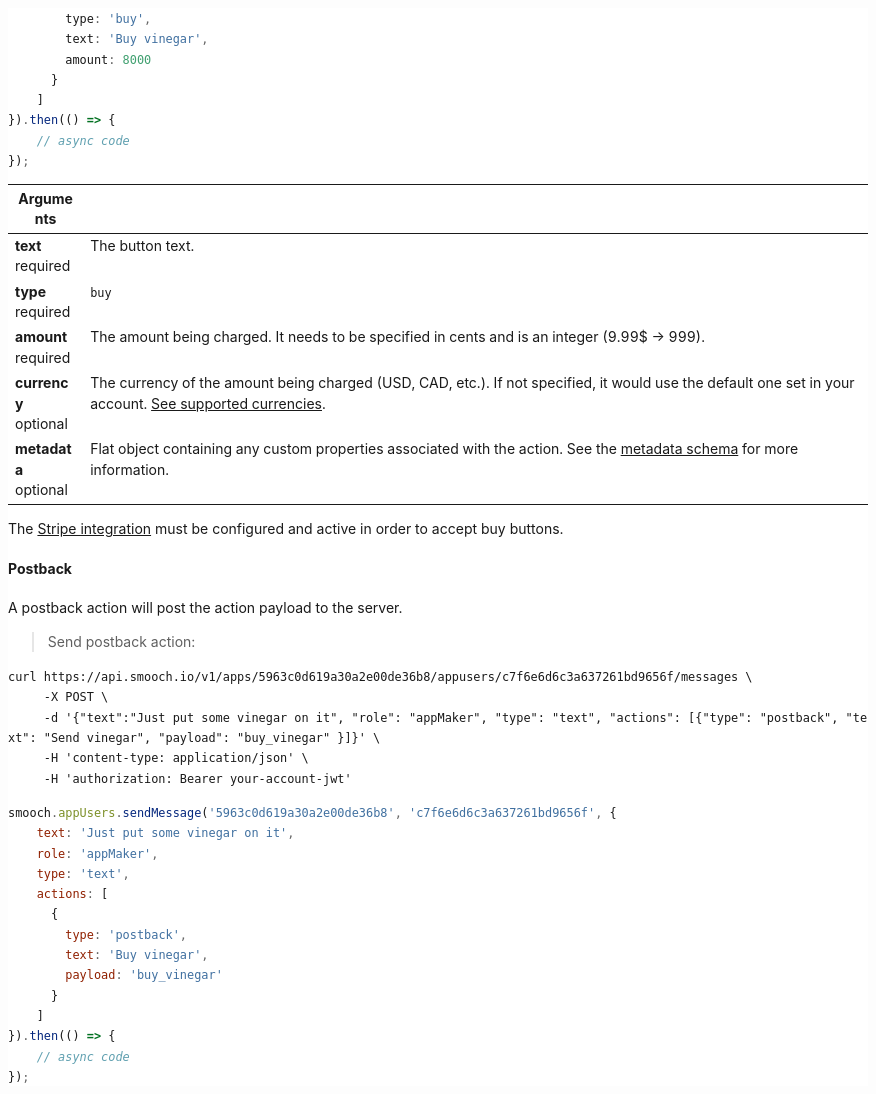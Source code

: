 ```js
        type: 'buy',
        text: 'Buy vinegar',
        amount: 8000
      }
    ]
}).then(() => {
    // async code
});
```

|  **Arguments**                |                  |
|------------------------------|----------------------------|
| **text**<br/><span class='req'>required</span>      | The button text. |
| **type**<br/><span class='req'>required</span>      | `buy` |
| **amount**<br/><span class='req'>required</span>    | The amount being charged. It needs to be specified in cents and is an integer (9.99$ -> 999).|
| **currency**<br/><span class='opt'>optional</span>  | The currency of the amount being charged (USD, CAD, etc.). If not specified, it would use the default one set in your account. [See supported currencies](https://support.stripe.com/questions/which-currencies-does-stripe-support). |
| **metadata**<br/><span class='opt'>optional</span>  | Flat object containing any custom properties associated with the action. See the [metadata schema](#metadata-schema) for more information. |

<aside class="notice">
The <a href="/javascript/#stripe">Stripe integration</a> must be configured and active in order to accept buy buttons.
</aside>

#### Postback
A postback action will post the action payload to the server.

> Send postback action:

```shell
curl https://api.smooch.io/v1/apps/5963c0d619a30a2e00de36b8/appusers/c7f6e6d6c3a637261bd9656f/messages \
     -X POST \
     -d '{"text":"Just put some vinegar on it", "role": "appMaker", "type": "text", "actions": [{"type": "postback", "text": "Send vinegar", "payload": "buy_vinegar" }]}' \
     -H 'content-type: application/json' \
     -H 'authorization: Bearer your-account-jwt'
```
```js
smooch.appUsers.sendMessage('5963c0d619a30a2e00de36b8', 'c7f6e6d6c3a637261bd9656f', {
    text: 'Just put some vinegar on it',
    role: 'appMaker',
    type: 'text',
    actions: [
      {
        type: 'postback',
        text: 'Buy vinegar',
        payload: 'buy_vinegar'
      }
    ]
}).then(() => {
    // async code
});
```
